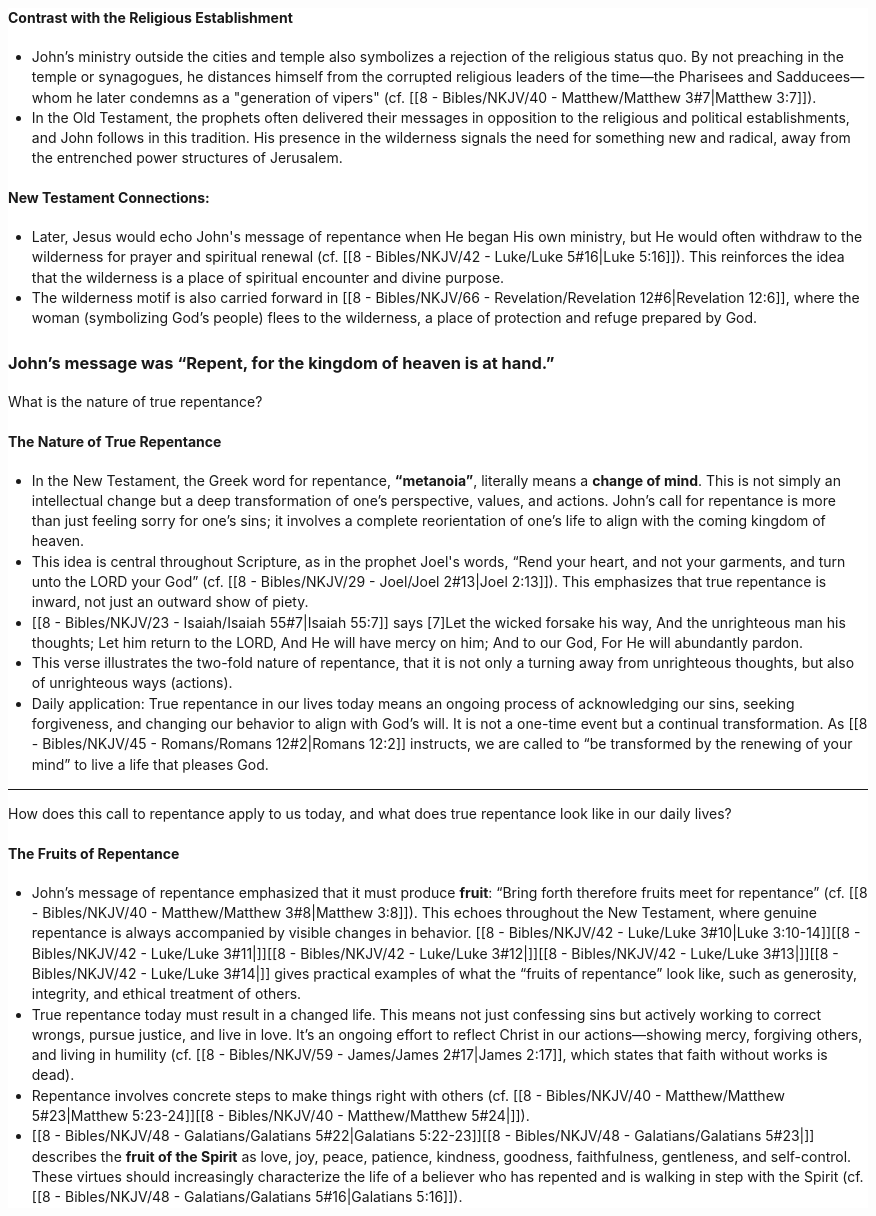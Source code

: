 #### Contrast with the Religious Establishment
- John’s ministry outside the cities and temple also symbolizes a rejection of the religious status quo. By not preaching in the temple or synagogues, he distances himself from the corrupted religious leaders of the time—the Pharisees and Sadducees—whom he later condemns as a "generation of vipers" (cf. [[8 - Bibles/NKJV/40 - Matthew/Matthew 3#7|Matthew 3:7]]).
- In the Old Testament, the prophets often delivered their messages in opposition to the religious and political establishments, and John follows in this tradition. His presence in the wilderness signals the need for something new and radical, away from the entrenched power structures of Jerusalem.
#### New Testament Connections:
- Later, Jesus would echo John's message of repentance when He began His own ministry, but He would often withdraw to the wilderness for prayer and spiritual renewal (cf. [[8 - Bibles/NKJV/42 - Luke/Luke 5#16|Luke 5:16]]). This reinforces the idea that the wilderness is a place of spiritual encounter and divine purpose.
- The wilderness motif is also carried forward in [[8 - Bibles/NKJV/66 - Revelation/Revelation 12#6|Revelation 12:6]], where the woman (symbolizing God’s people) flees to the wilderness, a place of protection and refuge prepared by God.

### John’s message was “Repent, for the kingdom of heaven is at hand.” 
What is the nature of true repentance?
#### The Nature of True Repentance
- In the New Testament, the Greek word for repentance, **“metanoia”**, literally means a **change of mind**. This is not simply an intellectual change but a deep transformation of one’s perspective, values, and actions. John’s call for repentance is more than just feeling sorry for one’s sins; it involves a complete reorientation of one’s life to align with the coming kingdom of heaven. 
- This idea is central throughout Scripture, as in the prophet Joel's words, “Rend your heart, and not your garments, and turn unto the LORD your God” (cf. [[8 - Bibles/NKJV/29 - Joel/Joel 2#13|Joel 2:13]]). This emphasizes that true repentance is inward, not just an outward show of piety.
- [[8 - Bibles/NKJV/23 - Isaiah/Isaiah 55#7|Isaiah 55:7]] says [7]Let the wicked forsake his way, And the unrighteous man his thoughts; Let him return to the LORD,  And He will have mercy on him; And to our God, For He will abundantly pardon.
- This verse illustrates the two-fold nature of repentance, that it is not only a turning away from unrighteous thoughts, but also of unrighteous ways (actions).
- Daily application: True repentance in our lives today means an ongoing process of acknowledging our sins, seeking forgiveness, and changing our behavior to align with God’s will. It is not a one-time event but a continual transformation. As [[8 - Bibles/NKJV/45 - Romans/Romans 12#2|Romans 12:2]] instructs, we are called to “be transformed by the renewing of your mind” to live a life that pleases God.
---
How does this call to repentance apply to us today, and what does true repentance look like in our daily lives?
#### The Fruits of Repentance
- John’s message of repentance emphasized that it must produce **fruit**: “Bring forth therefore fruits meet for repentance” (cf. [[8 - Bibles/NKJV/40 - Matthew/Matthew 3#8|Matthew 3:8]]). This echoes throughout the New Testament, where genuine repentance is always accompanied by visible changes in behavior. [[8 - Bibles/NKJV/42 - Luke/Luke 3#10|Luke 3:10-14]][[8 - Bibles/NKJV/42 - Luke/Luke 3#11|]][[8 - Bibles/NKJV/42 - Luke/Luke 3#12|]][[8 - Bibles/NKJV/42 - Luke/Luke 3#13|]][[8 - Bibles/NKJV/42 - Luke/Luke 3#14|]] gives practical examples of what the “fruits of repentance” look like, such as generosity, integrity, and ethical treatment of others.
- True repentance today must result in a changed life. This means not just confessing sins but actively working to correct wrongs, pursue justice, and live in love. It’s an ongoing effort to reflect Christ in our actions—showing mercy, forgiving others, and living in humility (cf. [[8 - Bibles/NKJV/59 - James/James 2#17|James 2:17]], which states that faith without works is dead). 
- Repentance involves concrete steps to make things right with others (cf. [[8 - Bibles/NKJV/40 - Matthew/Matthew 5#23|Matthew 5:23-24]][[8 - Bibles/NKJV/40 - Matthew/Matthew 5#24|]]).
- [[8 - Bibles/NKJV/48 - Galatians/Galatians 5#22|Galatians 5:22-23]][[8 - Bibles/NKJV/48 - Galatians/Galatians 5#23|]] describes the **fruit of the Spirit** as love, joy, peace, patience, kindness, goodness, faithfulness, gentleness, and self-control. These virtues should increasingly characterize the life of a believer who has repented and is walking in step with the Spirit (cf. [[8 - Bibles/NKJV/48 - Galatians/Galatians 5#16|Galatians 5:16]]).